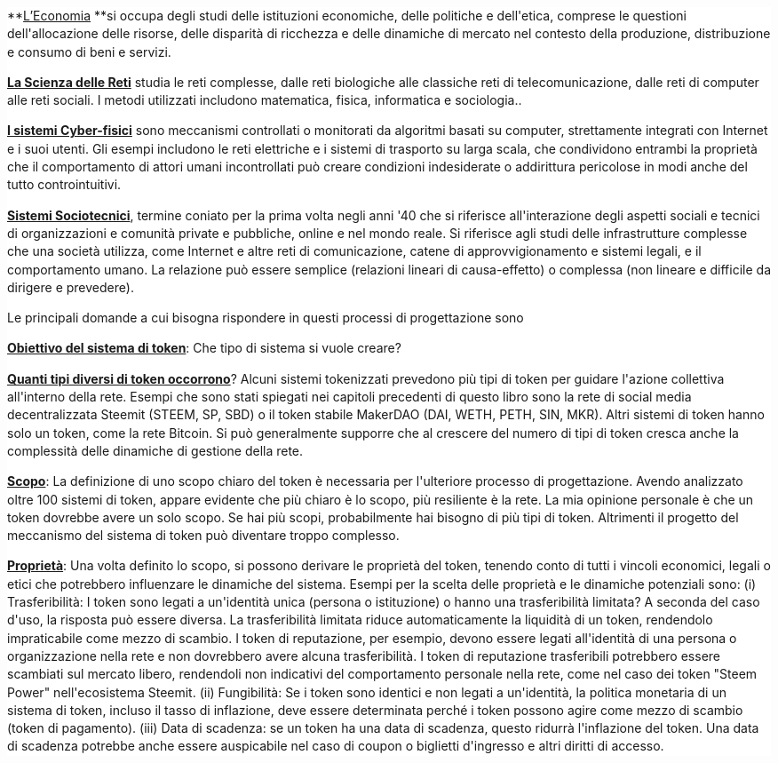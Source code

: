 **<span style="text-decoration:underline;">L’Economia</span> **si occupa degli studi delle istituzioni economiche, delle politiche e dell'etica, comprese le questioni dell'allocazione delle risorse, delle disparità di ricchezza e delle dinamiche di mercato nel contesto della produzione, distribuzione e consumo di beni e servizi. 

**<span style="text-decoration:underline;">La Scienza delle Reti</span>** studia le reti complesse, dalle reti biologiche alle classiche reti di telecomunicazione, dalle reti di computer alle reti sociali. I metodi utilizzati includono matematica, fisica, informatica e sociologia.. 

**<span style="text-decoration:underline;">I sistemi Cyber-fisici</span>** sono meccanismi controllati o monitorati da algoritmi basati su computer, strettamente integrati con Internet e i suoi utenti. Gli esempi includono le reti elettriche e i sistemi di trasporto su larga scala, che condividono entrambi la proprietà che il comportamento di attori umani incontrollati può creare condizioni indesiderate o addirittura pericolose in modi anche del tutto controintuitivi.

**<span style="text-decoration:underline;">Sistemi Sociotecnici</span>**, termine coniato per la prima volta negli anni '40 che si riferisce all'interazione degli aspetti sociali e tecnici di organizzazioni e comunità private e pubbliche, online e nel mondo reale. Si riferisce agli studi delle infrastrutture complesse che una società utilizza, come Internet e altre reti di comunicazione, catene di approvvigionamento e sistemi legali, e il comportamento umano. La relazione può essere semplice (relazioni lineari di causa-effetto) o complessa (non lineare e difficile da dirigere e prevedere).

Le principali domande a cui bisogna rispondere in questi processi di progettazione sono

**<span style="text-decoration:underline;">Obiettivo del sistema di token</span>**: Che tipo di sistema si vuole creare? 

**<span style="text-decoration:underline;">Quanti tipi diversi di token occorrono</span>**? Alcuni sistemi tokenizzati prevedono più tipi di token per guidare l'azione collettiva all'interno della rete. Esempi che sono stati spiegati nei capitoli precedenti di questo libro sono la rete di social media decentralizzata Steemit (STEEM, SP, SBD) o il token stabile MakerDAO (DAI, WETH, PETH, SIN, MKR). Altri sistemi di token hanno solo un token, come la rete Bitcoin. Si può generalmente supporre che al crescere del numero di tipi di token cresca anche la complessità delle dinamiche di gestione della rete.

**<span style="text-decoration:underline;">Scopo</span>**: La definizione di uno scopo chiaro del token è necessaria per l'ulteriore processo di progettazione. Avendo analizzato oltre 100 sistemi di token, appare evidente che più chiaro è lo scopo, più resiliente è la rete. La mia opinione personale è che un token dovrebbe avere un solo scopo. Se hai più scopi, probabilmente hai bisogno di più tipi di token. Altrimenti il progetto del meccanismo del sistema di token può diventare troppo complesso.

**<span style="text-decoration:underline;">Proprietà</span>**: Una volta definito lo scopo, si possono derivare le proprietà del token, tenendo conto di tutti i vincoli economici, legali o etici che potrebbero influenzare le dinamiche del sistema. Esempi per la scelta delle proprietà e le dinamiche potenziali sono: (i) Trasferibilità: I token sono legati a un'identità unica (persona o istituzione) o hanno una trasferibilità limitata? A seconda del caso d'uso, la risposta può essere diversa. La trasferibilità limitata riduce automaticamente la liquidità di un token, rendendolo impraticabile come mezzo di scambio. I token di reputazione, per esempio, devono essere legati all'identità di una persona o organizzazione nella rete e non dovrebbero avere alcuna trasferibilità. I token di reputazione trasferibili potrebbero essere scambiati sul mercato libero, rendendoli non indicativi del comportamento personale nella rete, come nel caso dei token "Steem Power" nell'ecosistema Steemit.  (ii) Fungibilità: Se i token sono identici e non legati a un'identità, la politica monetaria di un sistema di token, incluso il tasso di inflazione, deve essere determinata perché i token possono agire come mezzo di scambio (token di pagamento). (iii) Data di scadenza: se un token ha una data di scadenza, questo ridurrà l'inflazione del token. Una data di scadenza potrebbe anche essere auspicabile nel caso di coupon o biglietti d'ingresso e altri diritti di accesso.
